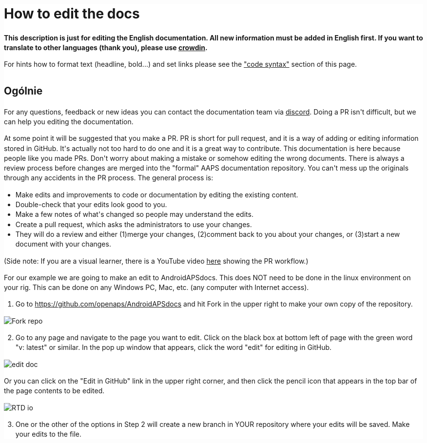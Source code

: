 # How to edit the docs

**This description is just for editing the English documentation. All new information must be added in English first. If you want to translate to other languages (thank you), please use [crowdin](https://crowdin.com/project/androidapsdocs).**

For hints how to format text (headline, bold...) and set links please see the ["code syntax"](make-a-PR-code-syntax) section of this page.

## Ogólnie

For any questions, feedback or new ideas you can contact the documentation team via [discord](https://discord.gg/4fQUWHZ4Mw). Doing a PR isn't difficult, but we can help you editing the documentation.

At some point it will be suggested that you make a PR. PR is short for pull request, and it is a way of adding or editing information stored in GitHub. It's actually not too hard to do one and it is a great way to contribute. This documentation is here because people like you made PRs. Don't worry about making a mistake or somehow editing the wrong documents. There is always a review process before changes are merged into the "formal" AAPS documentation repository. You can't mess up the originals through any accidents in the PR process. The general process is:

* Make edits and improvements to code or documentation by editing the existing content.
* Double-check that your edits look good to you.
* Make a few notes of what's changed so people may understand the edits.
* Create a pull request, which asks the administrators to use your changes.
* They will do a review and either (1)merge your changes, (2)comment back to you about your changes, or (3)start a new document with your changes.

(Side note: If you are a visual learner, there is a YouTube video [here](https://youtu.be/4b6tsL0_kzg) showing the PR workflow.)

For our example we are going to make an edit to AndroidAPSdocs. This does NOT need to be done in the linux environment on your rig. This can be done on any Windows PC, Mac, etc. (any computer with Internet access).

1. Go to https://github.com/openaps/AndroidAPSdocs and hit Fork in the upper right to make your own copy of the repository.

![Fork repo](./images/PR0.png)

2. Go to any page and navigate to the page you want to edit. Click on the black box at bottom left of page with the green word "v: latest" or similar. In the pop up window that appears, click the word "edit" for editing in GitHub. 

![edit doc](./images/PR1.png)

Or you can click on the "Edit in GitHub" link in the upper right corner, and then click the pencil icon that appears in the top bar of the page contents to be edited.

![RTD io](./images/PR2.png)

3. One or the other of the options in Step 2 will create a new branch in YOUR repository where your edits will be saved. Make your edits to the file.
